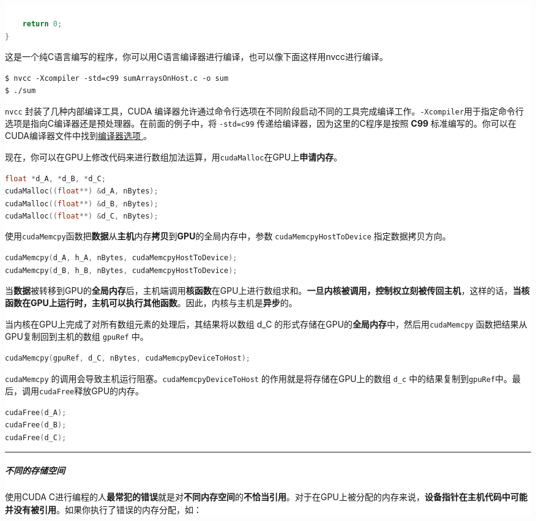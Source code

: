 ```c++
    
    return 0;
}
```



这是一个纯C语言编写的程序，你可以用C语言编译器进行编译，也可以像下面这样用nvcc进行编译。

```shell
$ nvcc -Xcompiler -std=c99 sumArraysOnHost.c -o sum
$ ./sum
```

`nvcc` 封装了几种内部编译工具，CUDA 编译器允许通过命令行选项在不同阶段启动不同的工具完成编译工作。`-Xcompiler`用于指定命令行选项是指向C编译器还是预处理器。在前面的例子中，将 `-std=c99` 传递给编译器，因为这里的C程序是按照 **C99** 标准编写的。你可以在CUDA编译器文件中找到[编译器选项 ](https://docs.nvidia.com/cuda/cuda-compiler-driver-nvcc/index.html#nvcc-command-options)。

现在，你可以在GPU上修改代码来进行数组加法运算，用`cudaMalloc`在GPU上**申请内存**。

```C++
float *d_A, *d_B, *d_C;
cudaMalloc((float**) &d_A, nBytes);
cudaMalloc((float**) &d_B, nBytes);
cudaMalloc((float**) &d_C, nBytes);
```

使用`cudaMemcpy`函数把**数据**从**主机**内存**拷贝**到**GPU**的全局内存中，参数 `cudaMemcpyHostToDevice` 指定数据拷贝方向。

```c++
cudaMemcpy(d_A, h_A, nBytes, cudaMemcpyHostToDevice);
cudaMemcpy(d_B, h_B, nBytes, cudaMemcpyHostToDevice);
```

当**数据**被转移到GPU的**全局内存**后，主机端调用**核函数**在GPU上进行数组求和。**一旦内核被调用，控制权立刻被传回主机**，这样的话，**当核函数在GPU上运行时，主机可以执行其他函数**。因此，内核与主机是**异步**的。

当内核在GPU上完成了对所有数组元素的处理后，其结果将以数组 d_C 的形式存储在GPU的**全局内存**中，然后用`cudaMemcpy` 函数把结果从GPU复制回到主机的数组 `gpuRef` 中。

```c++
cudaMemcpy(gpuRef, d_C, nBytes, cudaMemcpyDeviceToHost);
```

`cudaMemcpy` 的调用会导致主机运行阻塞。`cudaMemcpyDeviceToHost` 的作用就是将存储在GPU上的数组 `d_c` 中的结果复制到`gpuRef`中。最后，调用`cudaFree`释放GPU的内存。

```c++
cudaFree(d_A);
cudaFree(d_B);
cudaFree(d_C);
```



---

##### 不同的存储空间

使用CUDA C进行编程的人**最常犯的错误**就是对**不同内存空间**的**不恰当引用**。对于在GPU上被分配的内存来说，**设备指针在主机代码中可能并没有被引用**。如果你执行了错误的内存分配，如：

